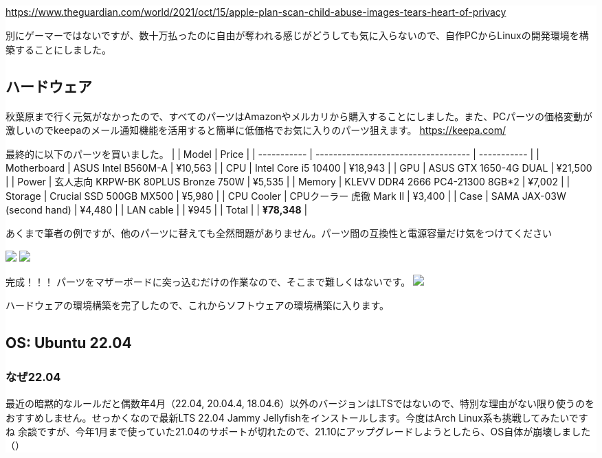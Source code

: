 https://www.theguardian.com/world/2021/oct/15/apple-plan-scan-child-abuse-images-tears-heart-of-privacy

別にゲーマーではないですが、数十万払ったのに自由が奪われる感じがどうしても気に入らないので、自作PCからLinuxの開発環境を構築することにしました。

## ハードウェア
秋葉原まで行く元気がなかったので、すべてのパーツはAmazonやメルカリから購入することにしました。また、PCパーツの価格変動が激しいのでkeepaのメール通知機能を活用すると簡単に低価格でお気に入りのパーツ狙えます。
https://keepa.com/

最終的に以下のパーツを買いました。
|             | Model                               | Price       |
| ----------- | ----------------------------------- | ----------- |
| Motherboard | ASUS Intel B560M-A                  | ¥10,563     |
| CPU         | Intel Core i5 10400                 | ¥18,943     |
| GPU         | ASUS GTX 1650-4G DUAL               | ¥21,500     |
| Power       | 玄人志向 KRPW-BK 80PLUS Bronze 750W | ¥5,535      |
| Memory      | KLEVV DDR4 2666 PC4-21300 8GB*2     | ¥7,002      |
| Storage     | Crucial SSD 500GB MX500             | ¥5,980      |
| CPU Cooler  | CPUクーラー 虎徹 Mark II            | ¥3,400      |
| Case        | SAMA JAX-03W (second hand)          | ¥4,480      |
| LAN cable   |                                     | ¥945        |
| Total       |                                     | **¥78,348** |

あくまで筆者の例ですが、他のパーツに替えても全然問題がありません。パーツ間の互換性と電源容量だけ気をつけてください

![](https://storage.googleapis.com/zenn-user-upload/1a35023684e3-20220626.jpg)
![](https://storage.googleapis.com/zenn-user-upload/f52ac0a927e4-20220626.jpg)

完成！！！
パーツをマザーボードに突っ込むだけの作業なので、そこまで難しくはないです。
![](https://storage.googleapis.com/zenn-user-upload/1532b70611b1-20220626.jpg)


ハードウェアの環境構築を完了したので、これからソフトウェアの環境構築に入ります。


## OS: Ubuntu 22.04

### なぜ22.04

最近の暗黙的なルールだと偶数年4月（22.04, 20.04.4, 18.04.6）以外のバージョンはLTSではないので、特別な理由がない限り使うのをおすすめしません。せっかくなので最新LTS 22.04 Jammy Jellyfishをインストールします。今度はArch Linux系も挑戦してみたいですね
余談ですが、今年1月まで使っていた21.04のサポートが切れたので、21.10にアップグレードしようとしたら、OS自体が崩壊しました（）
